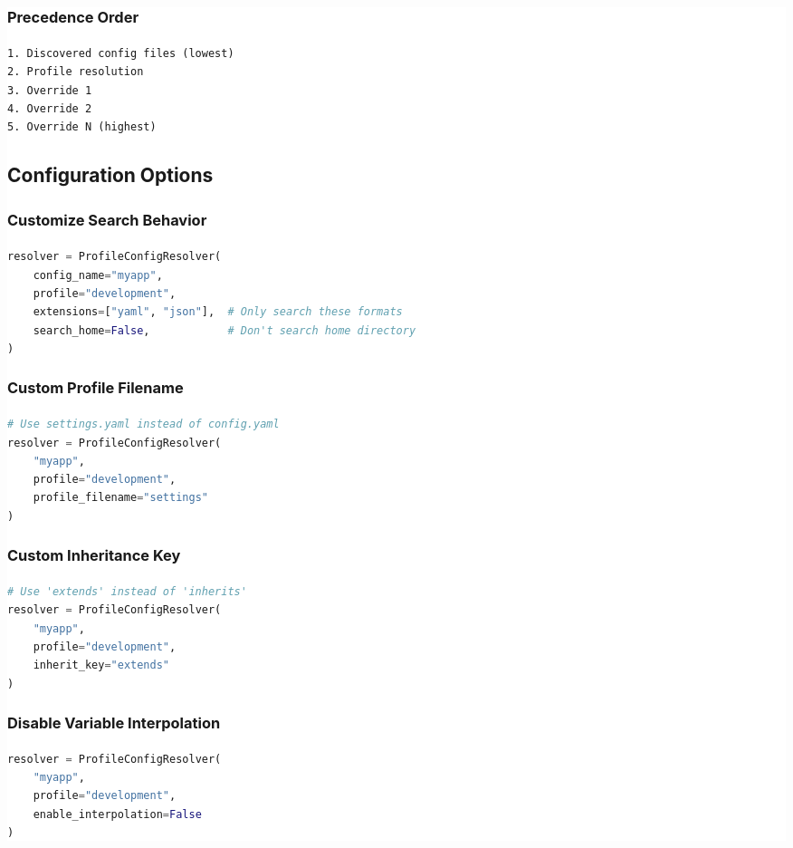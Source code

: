 ### Precedence Order

```
1. Discovered config files (lowest)
2. Profile resolution
3. Override 1
4. Override 2
5. Override N (highest)
```

## Configuration Options

### Customize Search Behavior

```python
resolver = ProfileConfigResolver(
    config_name="myapp",
    profile="development",
    extensions=["yaml", "json"],  # Only search these formats
    search_home=False,            # Don't search home directory
)
```

### Custom Profile Filename

```python
# Use settings.yaml instead of config.yaml
resolver = ProfileConfigResolver(
    "myapp",
    profile="development",
    profile_filename="settings"
)
```

### Custom Inheritance Key

```python
# Use 'extends' instead of 'inherits'
resolver = ProfileConfigResolver(
    "myapp",
    profile="development",
    inherit_key="extends"
)
```

### Disable Variable Interpolation

```python
resolver = ProfileConfigResolver(
    "myapp",
    profile="development",
    enable_interpolation=False
)
```
